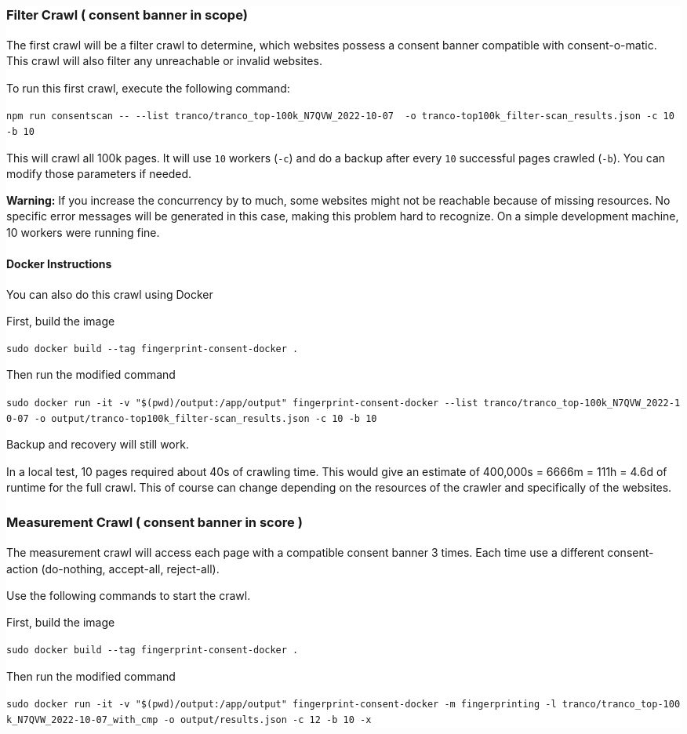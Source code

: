 ### Filter Crawl ( consent banner in scope) 

The first crawl will be a filter crawl to determine, which websites possess a consent banner compatible with consent-o-matic. This crawl will also filter  any unreachable or invalid websites.

To run this first crawl, execute the following command:
```
npm run consentscan -- --list tranco/tranco_top-100k_N7QVW_2022-10-07  -o tranco-top100k_filter-scan_results.json -c 10 -b 10
```

This will crawl all 100k pages. It will use `10` workers (`-c`) and do a backup after every `10` successful pages crawled (`-b`). You can modify those parameters if needed.

**Warning:** If you increase the concurrency by to much, some websites might not be reachable because of missing resources.
No specific error messages will be generated in this case, making this problem hard to recognize.
On a simple development machine, 10 workers were running fine.

#### Docker Instructions

You can also do this crawl using Docker

First, build the image
```
sudo docker build --tag fingerprint-consent-docker .
```

Then run the modified command
```
sudo docker run -it -v "$(pwd)/output:/app/output" fingerprint-consent-docker --list tranco/tranco_top-100k_N7QVW_2022-10-07 -o output/tranco-top100k_filter-scan_results.json -c 10 -b 10
```

Backup and recovery will still work.

In a local test, 10 pages required about 40s of crawling time.
This would give an estimate of 400,000s = 6666m = 111h = 4.6d of runtime for the full crawl.
This of course can change depending on the resources of the crawler and specifically of the websites.

### Measurement Crawl ( consent banner in score )

The measurement crawl will access each page with a compatible consent banner 3 times. Each time use a different consent-action (do-nothing, accept-all, reject-all).

Use the following commands to start the crawl.

First, build the image
```
sudo docker build --tag fingerprint-consent-docker .
```

Then run the modified command
```
sudo docker run -it -v "$(pwd)/output:/app/output" fingerprint-consent-docker -m fingerprinting -l tranco/tranco_top-100k_N7QVW_2022-10-07_with_cmp -o output/results.json -c 12 -b 10 -x
```
